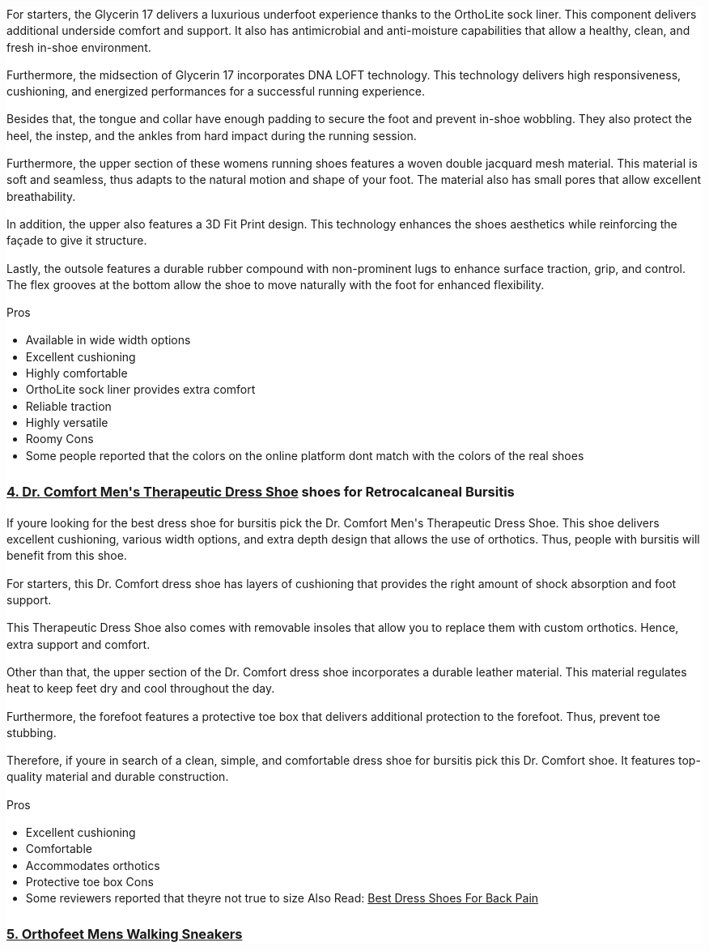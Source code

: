 For starters, the Glycerin 17 delivers a luxurious underfoot experience thanks to the OrthoLite sock liner. This component delivers additional underside comfort and support. It also has antimicrobial and anti-moisture capabilities that allow a healthy, clean, and fresh in-shoe environment.

Furthermore, the midsection of Glycerin 17 incorporates DNA LOFT technology. This technology delivers high responsiveness, cushioning, and energized performances for a successful running experience.

Besides that, the tongue and collar have enough padding to secure the foot and prevent in-shoe wobbling. They also protect the heel, the instep, and the ankles from hard impact during the running session.

Furthermore, the upper section of these womens running shoes features a woven double jacquard mesh material. This material is soft and seamless, thus adapts to the natural motion and shape of your foot. The material also has small pores that allow excellent breathability.

In addition, the upper also features a 3D Fit Print design. This technology enhances the shoes aesthetics while reinforcing the façade to give it structure.

Lastly, the outsole features a durable rubber compound with non-prominent lugs to enhance surface traction, grip, and control. The flex grooves at the bottom allow the shoe to move naturally with the foot for enhanced flexibility.

Pros
- Available in wide width options
- Excellent cushioning
- Highly comfortable
- OrthoLite sock liner provides extra comfort
- Reliable traction
- Highly versatile
- Roomy
Cons
- Some people reported that the colors on the online platform dont match with the colors of the real shoes
### [4. Dr. Comfort Men's Therapeutic Dress Shoe](https://www.amazon.com/dp/B00IOT3CAO/?tag=p-policy-20) shoes for Retrocalcaneal Bursitis
If youre looking for the best dress shoe for bursitis pick the Dr. Comfort Men's Therapeutic Dress Shoe. This shoe delivers excellent cushioning, various width options, and extra depth design that allows the use of orthotics. Thus, people with bursitis will benefit from this shoe.

For starters, this Dr. Comfort dress shoe has layers of cushioning that provides the right amount of shock absorption and foot support.

This Therapeutic Dress Shoe also comes with removable insoles that allow you to replace them with custom orthotics. Hence, extra support and comfort.

Other than that, the upper section of the Dr. Comfort dress shoe incorporates a durable leather material. This material regulates heat to keep feet dry and cool throughout the day.

Furthermore, the forefoot features a protective toe box that delivers additional protection to the forefoot. Thus, prevent toe stubbing.

Therefore, if youre in search of a clean, simple, and comfortable dress shoe for bursitis pick this Dr. Comfort shoe. It features top-quality material and durable construction.

Pros
- Excellent cushioning
- Comfortable
- Accommodates orthotics
- Protective toe box
Cons
- Some reviewers reported that theyre not true to size
Also Read:
[Best Dress Shoes For Back Pain](https://pestpolicy.com/best-dress-shoes-for-back-pain/)
### [5. Orthofeet Mens Walking Sneakers](https://www.amazon.com/dp/B07819M2V6/?tag=p-policy-20)